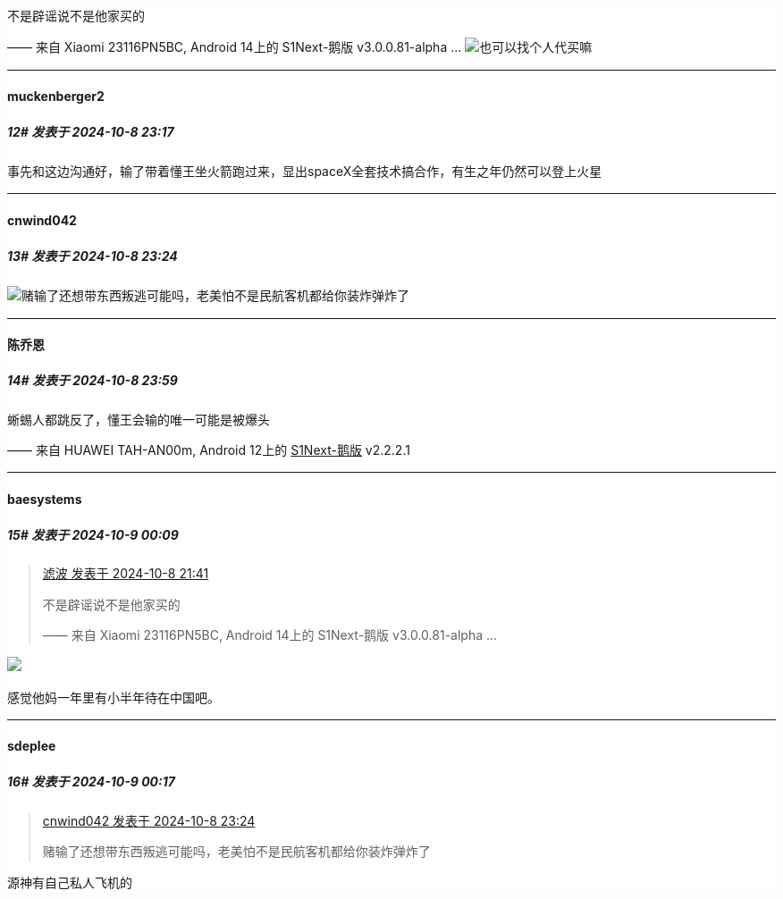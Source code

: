 不是辟谣说不是他家买的

—— 来自 Xiaomi 23116PN5BC, Android 14上的 S1Next-鹅版 v3.0.0.81-alpha ...</blockquote>
<img src="https://static.saraba1st.com/image/smiley/face2017/028.png" referrerpolicy="no-referrer">也可以找个人代买嘛

*****

####  muckenberger2  
##### 12#       发表于 2024-10-8 23:17

事先和这边沟通好，输了带着懂王坐火箭跑过来，显出spaceX全套技术搞合作，有生之年仍然可以登上火星

*****

####  cnwind042  
##### 13#       发表于 2024-10-8 23:24

<img src="https://static.saraba1st.com/image/smiley/face2017/021.png" referrerpolicy="no-referrer">赌输了还想带东西叛逃可能吗，老美怕不是民航客机都给你装炸弹炸了

*****

####  陈乔恩  
##### 14#       发表于 2024-10-8 23:59

蜥蜴人都跳反了，懂王会输的唯一可能是被爆头

—— 来自 HUAWEI TAH-AN00m, Android 12上的 [S1Next-鹅版](https://github.com/ykrank/S1-Next/releases) v2.2.2.1

*****

####  baesystems  
##### 15#       发表于 2024-10-9 00:09

<blockquote><a href="httphttps://bbs.saraba1st.com/2b/forum.php?mod=redirect&amp;goto=findpost&amp;pid=66402792&amp;ptid=2202394" target="_blank">滤波 发表于 2024-10-8 21:41</a>

不是辟谣说不是他家买的

—— 来自 Xiaomi 23116PN5BC, Android 14上的 S1Next-鹅版 v3.0.0.81-alpha ...</blockquote>
<img src="https://static.saraba1st.com/image/smiley/face2017/065.png" referrerpolicy="no-referrer">

感觉他妈一年里有小半年待在中国吧。

*****

####  sdeplee  
##### 16#       发表于 2024-10-9 00:17

<blockquote><a href="httphttps://bbs.saraba1st.com/2b/forum.php?mod=redirect&amp;goto=findpost&amp;pid=66403497&amp;ptid=2202394" target="_blank">cnwind042 发表于 2024-10-8 23:24</a>

赌输了还想带东西叛逃可能吗，老美怕不是民航客机都给你装炸弹炸了</blockquote>
源神有自己私人飞机的 
